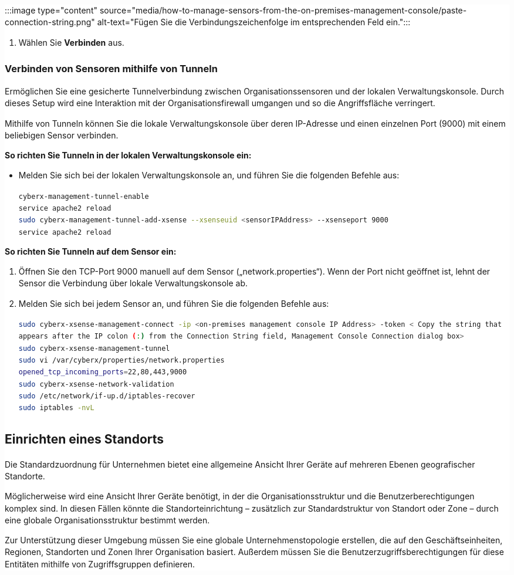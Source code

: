    :::image type="content" source="media/how-to-manage-sensors-from-the-on-premises-management-console/paste-connection-string.png" alt-text="Fügen Sie die Verbindungszeichenfolge im entsprechenden Feld ein.":::

1. Wählen Sie **Verbinden** aus.

### <a name="connect-sensors-by-using-tunneling"></a>Verbinden von Sensoren mithilfe von Tunneln

Ermöglichen Sie eine gesicherte Tunnelverbindung zwischen Organisationssensoren und der lokalen Verwaltungskonsole. Durch dieses Setup wird eine Interaktion mit der Organisationsfirewall umgangen und so die Angriffsfläche verringert.

Mithilfe von Tunneln können Sie die lokale Verwaltungskonsole über deren IP-Adresse und einen einzelnen Port (9000) mit einem beliebigen Sensor verbinden.

**So richten Sie Tunneln in der lokalen Verwaltungskonsole ein:**

- Melden Sie sich bei der lokalen Verwaltungskonsole an, und führen Sie die folgenden Befehle aus:

  ```bash
  cyberx-management-tunnel-enable
  service apache2 reload
  sudo cyberx-management-tunnel-add-xsense --xsenseuid <sensorIPAddress> --xsenseport 9000
  service apache2 reload
  ```

**So richten Sie Tunneln auf dem Sensor ein:**

1. Öffnen Sie den TCP-Port 9000 manuell auf dem Sensor („network.properties“). Wenn der Port nicht geöffnet ist, lehnt der Sensor die Verbindung über lokale Verwaltungskonsole ab.

2. Melden Sie sich bei jedem Sensor an, und führen Sie die folgenden Befehle aus:

   ```bash
   sudo cyberx-xsense-management-connect -ip <on-premises management console IP Address> -token < Copy the string that appears after the IP colon (:) from the Connection String field, Management Console Connection dialog box>
   sudo cyberx-xsense-management-tunnel
   sudo vi /var/cyberx/properties/network.properties
   opened_tcp_incoming_ports=22,80,443,9000
   sudo cyberx-xsense-network-validation
   sudo /etc/network/if-up.d/iptables-recover
   sudo iptables -nvL
   ```

## <a name="set-up-a-site"></a>Einrichten eines Standorts

Die Standardzuordnung für Unternehmen bietet eine allgemeine Ansicht Ihrer Geräte auf mehreren Ebenen geografischer Standorte.

Möglicherweise wird eine Ansicht Ihrer Geräte benötigt, in der die Organisationsstruktur und die Benutzerberechtigungen komplex sind. In diesen Fällen könnte die Standorteinrichtung – zusätzlich zur Standardstruktur von Standort oder Zone – durch eine globale Organisationsstruktur bestimmt werden.

Zur Unterstützung dieser Umgebung müssen Sie eine globale Unternehmenstopologie erstellen, die auf den Geschäftseinheiten, Regionen, Standorten und Zonen Ihrer Organisation basiert. Außerdem müssen Sie die Benutzerzugriffsberechtigungen für diese Entitäten mithilfe von Zugriffsgruppen definieren.
